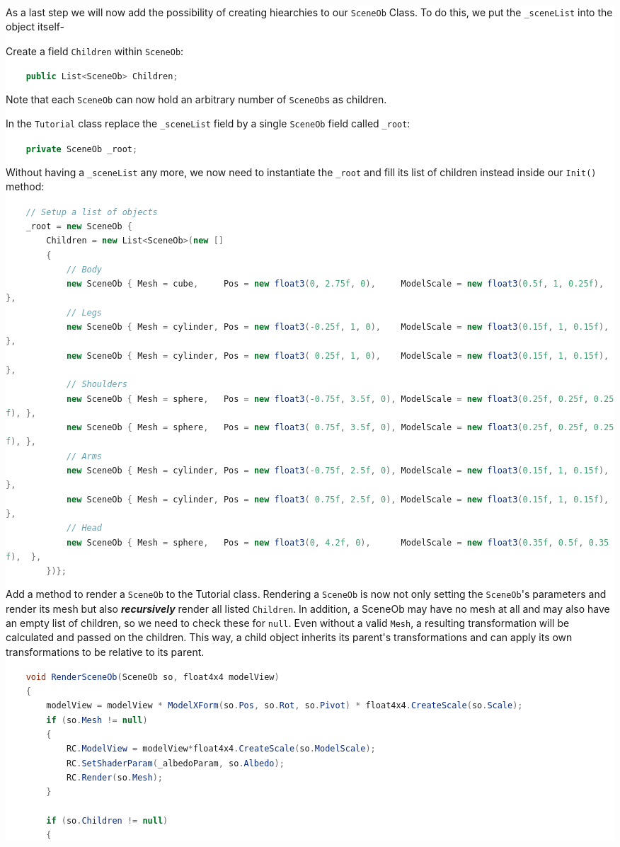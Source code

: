 As a last step we will now add the possibility of creating hiearchies to our
`SceneOb` Class. To do this, we put the `_sceneList` into the object itself-

Create a field `Children` within `SceneOb`:
```C#
	public List<SceneOb> Children;
```
Note that each `SceneOb` can now hold an arbitrary number of `SceneOb`s as children.

In the `Tutorial` class replace the `_sceneList` field by a single `SceneOb` field called `_root`:
```C#
	private SceneOb _root;
```

Without having a `_sceneList` any more, we now need to instantiate the `_root` and fill its
list of children instead inside our `Init()` method:

```C#
	// Setup a list of objects
	_root = new SceneOb { 
		Children = new List<SceneOb>(new []
		{
			// Body
			new SceneOb { Mesh = cube,     Pos = new float3(0, 2.75f, 0),     ModelScale = new float3(0.5f, 1, 0.25f),      },
			// Legs
			new SceneOb { Mesh = cylinder, Pos = new float3(-0.25f, 1, 0),    ModelScale = new float3(0.15f, 1, 0.15f),     },
			new SceneOb { Mesh = cylinder, Pos = new float3( 0.25f, 1, 0),    ModelScale = new float3(0.15f, 1, 0.15f),     },
			// Shoulders
			new SceneOb { Mesh = sphere,   Pos = new float3(-0.75f, 3.5f, 0), ModelScale = new float3(0.25f, 0.25f, 0.25f), },
			new SceneOb { Mesh = sphere,   Pos = new float3( 0.75f, 3.5f, 0), ModelScale = new float3(0.25f, 0.25f, 0.25f), },
			// Arms
			new SceneOb { Mesh = cylinder, Pos = new float3(-0.75f, 2.5f, 0), ModelScale = new float3(0.15f, 1, 0.15f),     },
			new SceneOb { Mesh = cylinder, Pos = new float3( 0.75f, 2.5f, 0), ModelScale = new float3(0.15f, 1, 0.15f),     },
			// Head
			new SceneOb { Mesh = sphere,   Pos = new float3(0, 4.2f, 0),      ModelScale = new float3(0.35f, 0.5f, 0.35f),  },
		})};
```

Add a method to render a `SceneOb` to the Tutorial class. Rendering a `SceneOb` is now not only
setting the `SceneOb`'s parameters and render its mesh but also ***recursively*** render all 
listed `Children`. In addition, a SceneOb may have no mesh at all and may also have an empty
list of children, so we need to check these for `null`. Even without a valid `Mesh`, 
a resulting transformation will be calculated and passed on the children. This way, a child
object inherits its parent's transformations and can apply its own transformations to be relative
to its parent.

```C#
	void RenderSceneOb(SceneOb so, float4x4 modelView)
	{
		modelView = modelView * ModelXForm(so.Pos, so.Rot, so.Pivot) * float4x4.CreateScale(so.Scale);
		if (so.Mesh != null)
		{
			RC.ModelView = modelView*float4x4.CreateScale(so.ModelScale);
			RC.SetShaderParam(_albedoParam, so.Albedo);
			RC.Render(so.Mesh);
		}

		if (so.Children != null)
		{
```